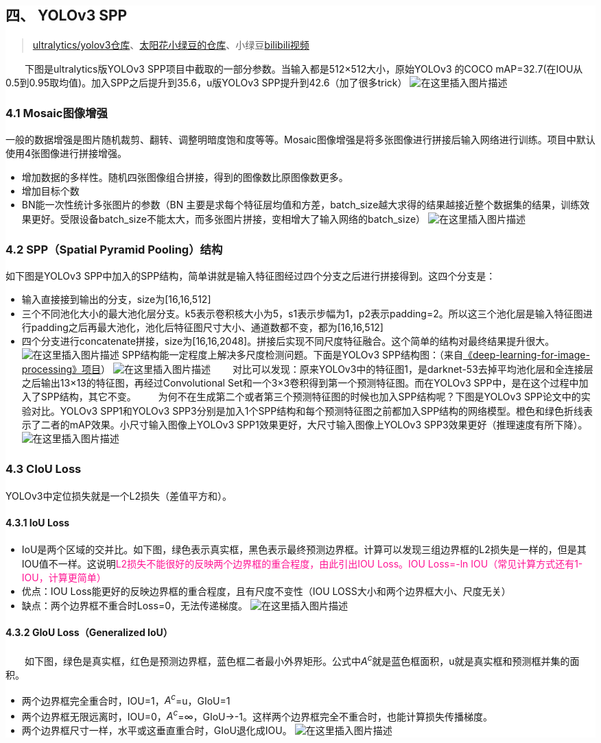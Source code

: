 ## 四、 YOLOv3 SPP
>[ultralytics/yolov3仓库](https://github.com/ultralytics/yolov3)、[太阳花小绿豆的仓库](https://github.com/WZMIAOMIAO/deep-learning-for-image-processing/tree/master/pytorch_object_detection/yolov3_spp)、小绿豆[bilibili视频](https://www.bilibili.com/video/BV1yi4y1g7ro?p=4&vd_source=21011151235423b801d3f3ae98b91e94)

&#8195;&#8195;下图是ultralytics版YOLOv3 SPP项目中截取的一部分参数。当输入都是512×512大小，原始YOLOv3 的COCO mAP=32.7(在IOU从0.5到0.95取均值)。加入SPP之后提升到35.6，u版YOLOv3 SPP提升到42.6（加了很多trick）
![在这里插入图片描述](https://i-blog.csdnimg.cn/blog_migrate/04f408f2fa787876adff16a1bd12aa6d.png)
### 4.1 Mosaic图像增强
一般的数据增强是图片随机裁剪、翻转、调整明暗度饱和度等等。Mosaic图像增强是将多张图像进行拼接后输入网络进行训练。项目中默认使用4张图像进行拼接增强。
- 增加数据的多样性。随机四张图像组合拼接，得到的图像数比原图像数更多。
- 增加目标个数
- BN能一次性统计多张图片的参数（BN 主要是求每个特征层均值和方差，batch_size越大求得的结果越接近整个数据集的结果，训练效果更好。受限设备batch_size不能太大，而多张图片拼接，变相增大了输入网络的batch_size）
![在这里插入图片描述](https://i-blog.csdnimg.cn/blog_migrate/4ce44164f041e29ef38f171741c6a307.png)

### 4.2 SPP（Spatial Pyramid Pooling）结构
如下图是YOLOv3 SPP中加入的SPP结构，简单讲就是输入特征图经过四个分支之后进行拼接得到。这四个分支是：
- 输入直接接到输出的分支，size为[16,16,512]
- 三个不同池化大小的最大池化层分支。k5表示卷积核大小为5，s1表示步幅为1，p2表示padding=2。所以这三个池化层是输入特征图进行padding之后再最大池化，池化后特征图尺寸大小、通道数都不变，都为[16,16,512]
- 四个分支进行concatenate拼接，size为[16,16,2048]。拼接后实现不同尺度特征融合。这个简单的结构对最终结果提升很大。
![在这里插入图片描述](https://i-blog.csdnimg.cn/blog_migrate/0f8de33957e90749ec6ae60156eb3095.png)
SPP结构能一定程度上解决多尺度检测问题。下面是YOLOv3 SPP结构图：（来自[《deep-learning-for-image-processing》项目](https://github.com/WZMIAOMIAO/deep-learning-for-image-processing)）
![在这里插入图片描述](https://i-blog.csdnimg.cn/blog_migrate/43abb802e46f631b9c671892ec2ac8a9.png)
&#8195;&#8195;对比可以发现：原来YOLOv3中的特征图1，是darknet-53去掉平均池化层和全连接层之后输出13×13的特征图，再经过Convolutional Set和一个3×3卷积得到第一个预测特征图。而在YOLOv3 SPP中，是在这个过程中加入了SPP结构，其它不变。
&#8195;&#8195;为何不在生成第二个或者第三个预测特征图的时候也加入SPP结构呢？下图是YOLOv3 SPP论文中的实验对比。YOLOv3 SPP1和YOLOv3 SPP3分别是加入1个SPP结构和每个预测特征图之前都加入SPP结构的网络模型。橙色和绿色折线表示了二者的mAP效果。小尺寸输入图像上YOLOv3 SPP1效果更好，大尺寸输入图像上YOLOv3 SPP3效果更好（推理速度有所下降）。
![在这里插入图片描述](https://i-blog.csdnimg.cn/blog_migrate/932327d3874172fab5a05ab64b261a9c.png)
### 4.3 CIoU Loss
YOLOv3中定位损失就是一个L2损失（差值平方和）。
#### 4.3.1 IoU Loss
- IoU是两个区域的交并比。如下图，绿色表示真实框，黑色表示最终预测边界框。计算可以发现三组边界框的L2损失是一样的，但是其IOU值不一样。这说明<font color='deeppink'>L2损失不能很好的反映两个边界框的重合程度，由此引出IOU Loss。IOU Loss=-ln IOU（常见计算方式还有1-IOU，计算更简单）</font>
- 优点：IOU Loss能更好的反映边界框的重合程度，且有尺度不变性（IOU LOSS大小和两个边界框大小、尺度无关）
- 缺点：两个边界框不重合时Loss=0，无法传递梯度。
![在这里插入图片描述](https://i-blog.csdnimg.cn/blog_migrate/0dc06b27dd4ec5ff2f0277b196492fd2.png)
#### 4.3.2 GIoU Loss（Generalized IoU）
&#8195;&#8195;如下图，绿色是真实框，红色是预测边界框，蓝色框二者最小外界矩形。公式中$A^c$就是蓝色框面积，u就是真实框和预测框并集的面积。
- 两个边界框完全重合时，IOU=1，$A^c$=u，GIoU=1
- 两个边界框无限远离时，IOU=0，$A^c$=∞，GIoU→-1。这样两个边界框完全不重合时，也能计算损失传播梯度。
- 两个边界框尺寸一样，水平或这垂直重合时，GIoU退化成IOU。
![在这里插入图片描述](https://i-blog.csdnimg.cn/blog_migrate/5753635f87a236ea2497df169e144ed2.png)
